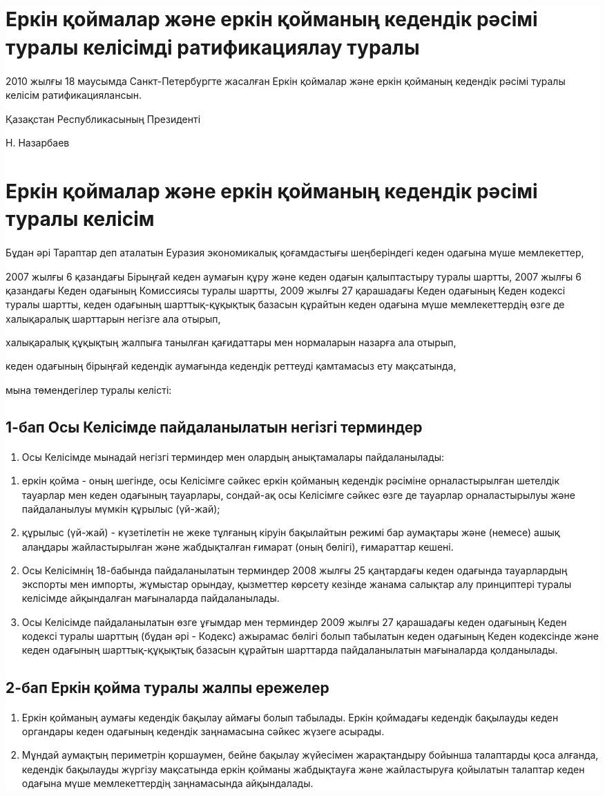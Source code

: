 # Еркін қоймалар және еркін қойманың кедендік рәсімі туралы келісімді ратификациялау туралы

2010 жылғы 18 маусымда Санкт-Петербургте жасалған Еркін қоймалар және еркін қойманың кедендік рәсімі туралы келісім ратификациялансын.

Қазақстан Республикасының Президенті

Н. Назарбаев

# Еркін қоймалар және еркін қойманың кедендік рәсімі туралы келісім

Бұдан әрі Тараптар деп аталатын Еуразия экономикалық қоғамдастығы шеңберіндегі кеден одағына мүше мемлекеттер,

2007 жылғы 6 қазандағы Бірыңғай кеден аумағын құру және кеден одағын қалыптастыру туралы шартты, 2007 жылғы 6 қазандағы Кеден одағының Комиссиясы туралы шартты, 2009 жылғы 27 қарашадағы Кеден одағының Кеден кодексі туралы шартты, кеден одағының шарттық-құқықтық базасын құрайтын кеден одағына мүше мемлекеттердің өзге де халықаралық шарттарын негізге ала отырып,

халықаралық құқықтың жалпыға танылған қағидаттары мен нормаларын назарға ала отырып,

кеден одағының бірыңғай кедендік аумағында кедендік реттеуді қамтамасыз ету мақсатында,

мына төмендегілер туралы келісті:

## 1-бап Осы Келісімде пайдаланылатын негізгі терминдер

1. Осы Келісімде мынадай негізгі терминдер мен олардың анықтамалары пайдаланылады:

1) еркін қойма - оның шегінде, осы Келісімге сәйкес еркін қойманың кедендік рәсіміне орналастырылған шетелдік тауарлар мен кеден одағының тауарлары, сондай-ақ осы Келісімге сәйкес өзге де тауарлар орналастырылуы және пайдаланылуы мүмкін құрылыс (үй-жай);

2) құрылыс (үй-жай) - күзетілетін не жеке тұлғаның кіруін бақылайтын режимі бар аумақтары және (немесе) ашық алаңдары жайластырылған және жабдықталған ғимарат (оның бөлігі), ғимараттар кешені.

2. Осы Келісімнің 18-бабында пайдаланылатын терминдер 2008 жылғы 25 қаңтардағы кеден одағында тауарлардың экспорты мен импорты, жұмыстар орындау, қызметтер көрсету кезінде жанама салықтар алу принциптері туралы келісімде айқындалған мағыналарда пайдаланылады.

3. Осы Келісімде пайдаланылатын өзге ұғымдар мен терминдер 2009 жылғы 27 қарашадағы кеден одағының Кеден кодексі туралы шарттың (бұдан әрі - Кодекс) ажырамас бөлігі болып табылатын кеден одағының Кеден кодексінде және кеден одағының шарттық-құқықтық базасын құрайтын шарттарда пайдаланылатын мағыналарда қолданылады.

## 2-бап Еркін қойма туралы жалпы ережелер

1. Еркін қойманың аумағы кедендік бақылау аймағы болып табылады. Еркін қоймадағы кедендік бақылауды кеден органдары кеден одағының кедендік заңнамасына сәйкес жүзеге асырады.

2. Мұндай аумақтың периметрін қоршаумен, бейне бақылау жүйесімен жарақтандыру бойынша талаптарды қоса алғанда, кедендік бақылауды жүргізу мақсатында еркін қойманы жабдықтауға және жайластыруға қойылатын талаптар кеден одағына мүше мемлекеттердің заңнамасында айқындалады.
